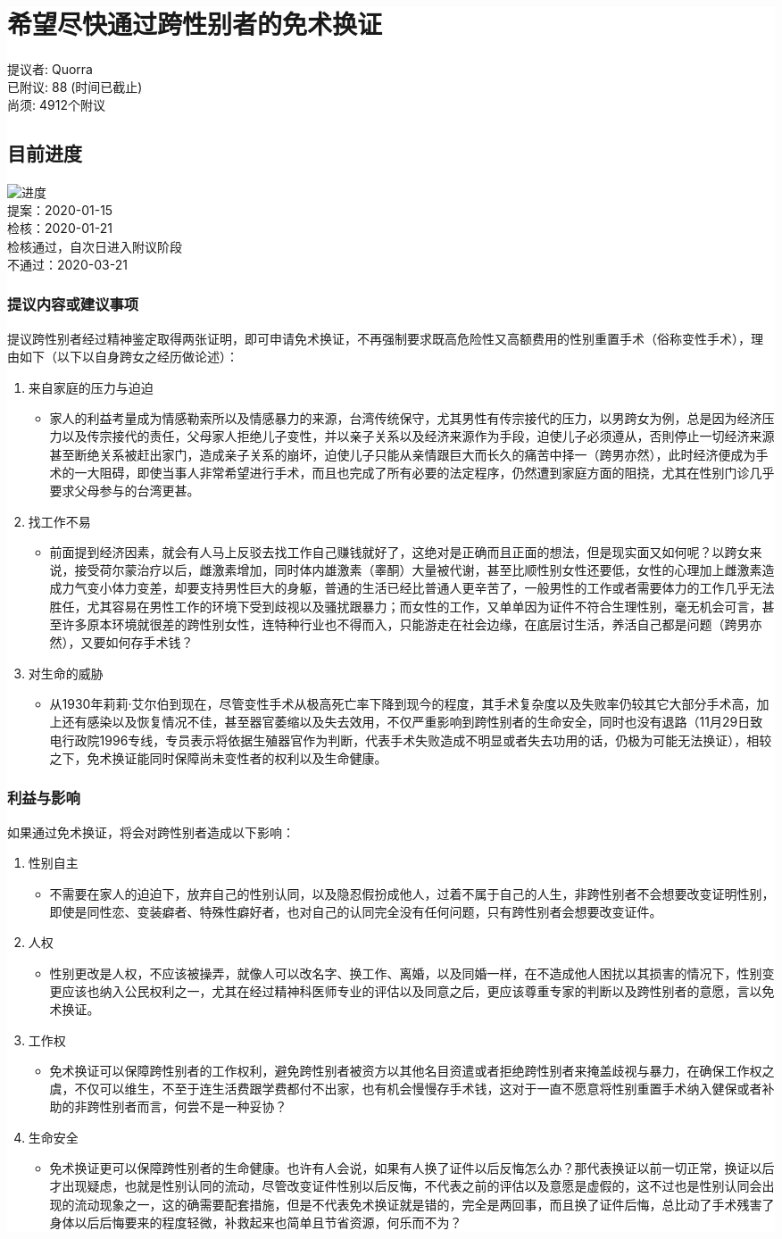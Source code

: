 # 希望尽快通过跨性别者的免术换证

提议者: Quorra  
已附议: 88 (时间已截止)  
尚须: 4912个附议  

## 目前进度
![进度](https://join.gov.tw/images/progress-arrow.svg)  
提案：2020-01-15  
检核：2020-01-21  
检核通过，自次日进入附议阶段  
不通过：2020-03-21  

### 提议内容或建议事项
提议跨性别者经过精神鉴定取得两张证明，即可申请免术换证，不再强制要求既高危险性又高额费用的性别重置手术（俗称变性手术），理由如下（以下以自身跨女之经历做论述）：

1. 来自家庭的压力与迫迫
   - 家人的利益考量成为情感勒索所以及情感暴力的来源，台湾传统保守，尤其男性有传宗接代的压力，以男跨女为例，总是因为经济压力以及传宗接代的责任，父母家人拒绝儿子变性，并以亲子关系以及经济来源作为手段，迫使儿子必须遵从，否則停止一切经济来源甚至断绝关系被赶出家门，造成亲子关系的崩坏，迫使儿子只能从亲情跟巨大而长久的痛苦中择一（跨男亦然），此时经济便成为手术的一大阻碍，即使当事人非常希望进行手术，而且也完成了所有必要的法定程序，仍然遭到家庭方面的阻挠，尤其在性别门诊几乎要求父母参与的台湾更甚。

2. 找工作不易
   - 前面提到经济因素，就会有人马上反驳去找工作自己赚钱就好了，这绝对是正确而且正面的想法，但是现实面又如何呢？以跨女来说，接受荷尔蒙治疗以后，雌激素增加，同时体内雄激素（睾酮）大量被代谢，甚至比顺性别女性还要低，女性的心理加上雌激素造成力气变小体力变差，却要支持男性巨大的身躯，普通的生活已经比普通人更辛苦了，一般男性的工作或者需要体力的工作几乎无法胜任，尤其容易在男性工作的环境下受到歧视以及骚扰跟暴力；而女性的工作，又单单因为证件不符合生理性别，毫无机会可言，甚至许多原本环境就很差的跨性别女性，连特种行业也不得而入，只能游走在社会边缘，在底层讨生活，养活自己都是问题（跨男亦然），又要如何存手术钱？

3. 对生命的威胁
   - 从1930年莉莉·艾尔伯到现在，尽管变性手术从极高死亡率下降到现今的程度，其手术复杂度以及失败率仍较其它大部分手术高，加上还有感染以及恢复情况不佳，甚至器官萎缩以及失去效用，不仅严重影响到跨性别者的生命安全，同时也没有退路（11月29日致电行政院1996专线，专员表示将依据生殖器官作为判断，代表手术失败造成不明显或者失去功用的话，仍极为可能无法换证），相较之下，免术换证能同时保障尚未变性者的权利以及生命健康。

### 利益与影响
如果通过免术换证，将会对跨性别者造成以下影响：

1. 性别自主
   - 不需要在家人的迫迫下，放弃自己的性别认同，以及隐忍假扮成他人，过着不属于自己的人生，非跨性别者不会想要改变证明性别，即使是同性恋、变装癖者、特殊性癖好者，也对自己的认同完全没有任何问题，只有跨性别者会想要改变证件。

2. 人权
   - 性别更改是人权，不应该被操弄，就像人可以改名字、换工作、离婚，以及同婚一样，在不造成他人困扰以其损害的情况下，性别变更应该也纳入公民权利之一，尤其在经过精神科医师专业的评估以及同意之后，更应该尊重专家的判断以及跨性别者的意愿，言以免术换证。

3. 工作权
   - 免术换证可以保障跨性别者的工作权利，避免跨性别者被资方以其他名目资遣或者拒绝跨性别者来掩盖歧视与暴力，在确保工作权之虞，不仅可以维生，不至于连生活费跟学费都付不出家，也有机会慢慢存手术钱，这对于一直不愿意将性别重置手术纳入健保或者补助的非跨性别者而言，何尝不是一种妥协？

4. 生命安全
   - 免术换证更可以保障跨性别者的生命健康。也许有人会说，如果有人换了证件以后反悔怎么办？那代表换证以前一切正常，换证以后才出现疑虑，也就是性别认同的流动，尽管改变证件性别以后反悔，不代表之前的评估以及意愿是虚假的，这不过也是性别认同会出现的流动现象之一，这的确需要配套措施，但是不代表免术换证就是错的，完全是两回事，而且换了证件后悔，总比动了手术残害了身体以后后悔要来的程度轻微，补救起来也简单且节省资源，何乐而不为？
